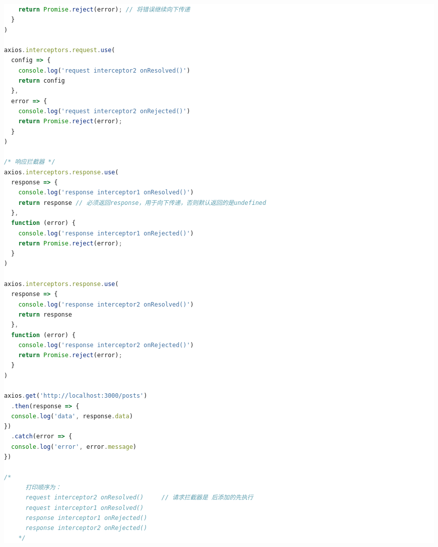 ```javascript
    return Promise.reject(error); // 将错误继续向下传递
  }
)

axios.interceptors.request.use(
  config => {
    console.log('request interceptor2 onResolved()')
    return config
  },
  error => {
    console.log('request interceptor2 onRejected()')
    return Promise.reject(error);
  }
)

/* 响应拦截器 */
axios.interceptors.response.use(
  response => {
    console.log('response interceptor1 onResolved()')
    return response // 必须返回response，用于向下传递，否则默认返回的是undefined
  },
  function (error) {
    console.log('response interceptor1 onRejected()')
    return Promise.reject(error);
  }
)

axios.interceptors.response.use(
  response => {
    console.log('response interceptor2 onResolved()')
    return response
  },
  function (error) {
    console.log('response interceptor2 onRejected()')
    return Promise.reject(error);
  }
)

axios.get('http://localhost:3000/posts')
  .then(response => {
  console.log('data', response.data)
})
  .catch(error => {
  console.log('error', error.message)
})

/*
      打印顺序为：
      request interceptor2 onResolved()     // 请求拦截器是 后添加的先执行
      request interceptor1 onResolved()
      response interceptor1 onRejected()
      response interceptor2 onRejected()
    */
```
